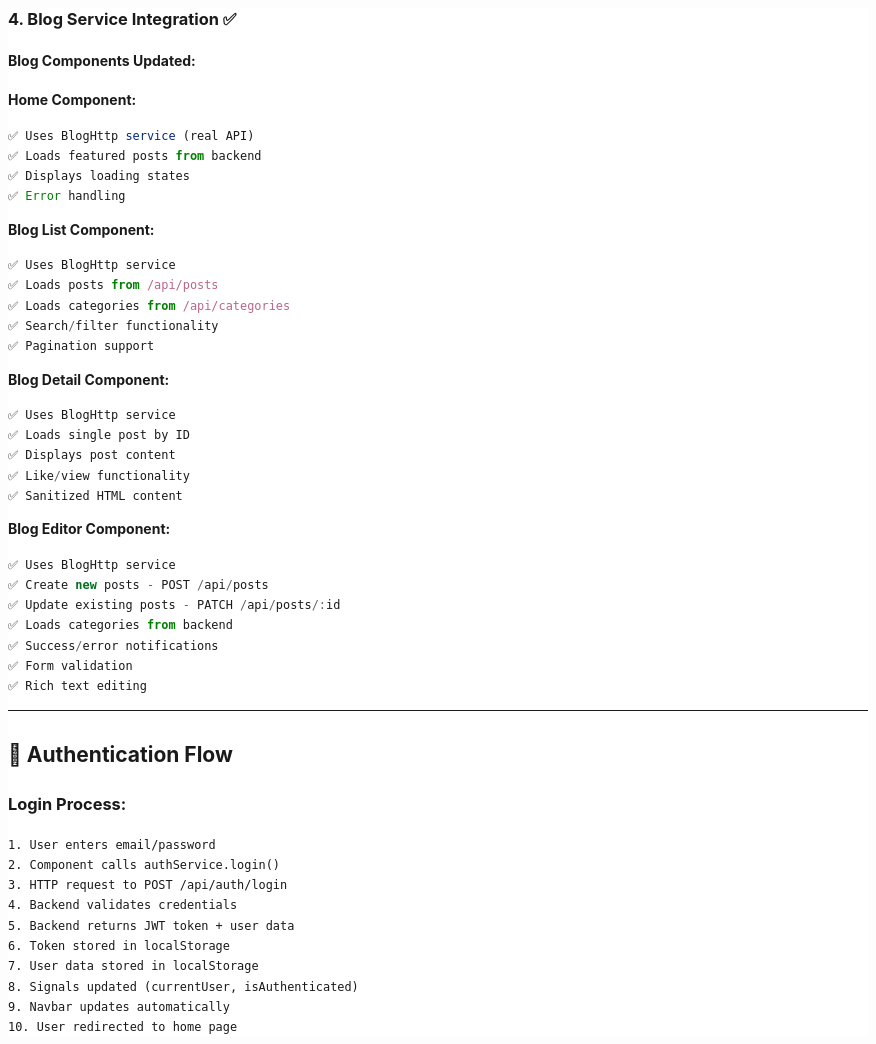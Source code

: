 
### **4. Blog Service Integration** ✅

#### **Blog Components Updated:**

**Home Component:**
```typescript
✅ Uses BlogHttp service (real API)
✅ Loads featured posts from backend
✅ Displays loading states
✅ Error handling
```

**Blog List Component:**
```typescript
✅ Uses BlogHttp service
✅ Loads posts from /api/posts
✅ Loads categories from /api/categories
✅ Search/filter functionality
✅ Pagination support
```

**Blog Detail Component:**
```typescript
✅ Uses BlogHttp service
✅ Loads single post by ID
✅ Displays post content
✅ Like/view functionality
✅ Sanitized HTML content
```

**Blog Editor Component:**
```typescript
✅ Uses BlogHttp service
✅ Create new posts - POST /api/posts
✅ Update existing posts - PATCH /api/posts/:id
✅ Loads categories from backend
✅ Success/error notifications
✅ Form validation
✅ Rich text editing
```

---

## 🔐 **Authentication Flow**

### **Login Process:**
```
1. User enters email/password
2. Component calls authService.login()
3. HTTP request to POST /api/auth/login
4. Backend validates credentials
5. Backend returns JWT token + user data
6. Token stored in localStorage
7. User data stored in localStorage
8. Signals updated (currentUser, isAuthenticated)
9. Navbar updates automatically
10. User redirected to home page
```
